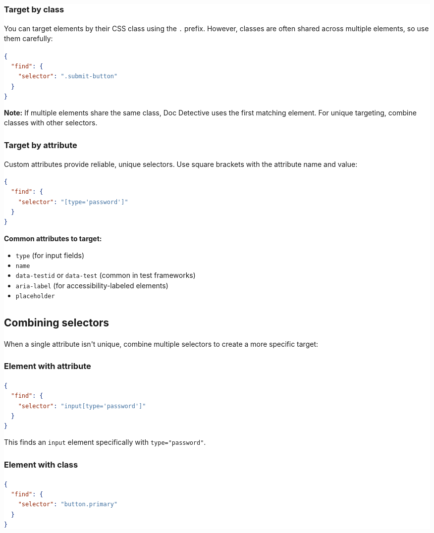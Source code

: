 ### Target by class

You can target elements by their CSS class using the `.` prefix. However, classes are often shared across multiple elements, so use them carefully:

```json
{
  "find": {
    "selector": ".submit-button"
  }
}
```

**Note:** If multiple elements share the same class, Doc Detective uses the first matching element. For unique targeting, combine classes with other selectors.

### Target by attribute

Custom attributes provide reliable, unique selectors. Use square brackets with the attribute name and value:

```json
{
  "find": {
    "selector": "[type='password']"
  }
}
```

**Common attributes to target:**
- `type` (for input fields)
- `name`
- `data-testid` or `data-test` (common in test frameworks)
- `aria-label` (for accessibility-labeled elements)
- `placeholder`

## Combining selectors

When a single attribute isn't unique, combine multiple selectors to create a more specific target:

### Element with attribute

```json
{
  "find": {
    "selector": "input[type='password']"
  }
}
```

This finds an `input` element specifically with `type="password"`.

### Element with class

```json
{
  "find": {
    "selector": "button.primary"
  }
}
```
